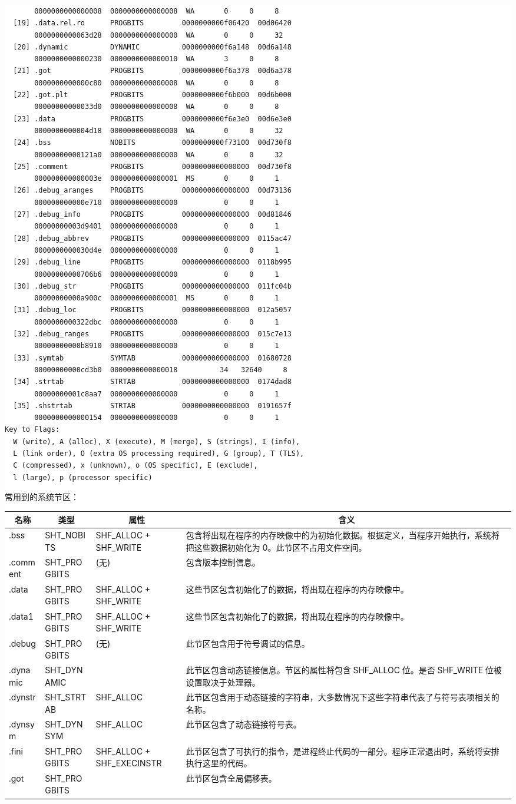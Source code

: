 ```shell
       0000000000000008  0000000000000008  WA       0     0     8
  [19] .data.rel.ro      PROGBITS         0000000000f06420  00d06420
       0000000000063d28  0000000000000000  WA       0     0     32
  [20] .dynamic          DYNAMIC          0000000000f6a148  00d6a148
       0000000000000230  0000000000000010  WA       3     0     8
  [21] .got              PROGBITS         0000000000f6a378  00d6a378
       0000000000000c80  0000000000000008  WA       0     0     8
  [22] .got.plt          PROGBITS         0000000000f6b000  00d6b000
       00000000000033d0  0000000000000008  WA       0     0     8
  [23] .data             PROGBITS         0000000000f6e3e0  00d6e3e0
       0000000000004d18  0000000000000000  WA       0     0     32
  [24] .bss              NOBITS           0000000000f73100  00d730f8
       00000000000121a0  0000000000000000  WA       0     0     32
  [25] .comment          PROGBITS         0000000000000000  00d730f8
       000000000000003e  0000000000000001  MS       0     0     1
  [26] .debug_aranges    PROGBITS         0000000000000000  00d73136
       000000000000e710  0000000000000000           0     0     1
  [27] .debug_info       PROGBITS         0000000000000000  00d81846
       00000000003d9401  0000000000000000           0     0     1
  [28] .debug_abbrev     PROGBITS         0000000000000000  0115ac47
       0000000000030d4e  0000000000000000           0     0     1
  [29] .debug_line       PROGBITS         0000000000000000  0118b995
       00000000000706b6  0000000000000000           0     0     1
  [30] .debug_str        PROGBITS         0000000000000000  011fc04b
       00000000000a900c  0000000000000001  MS       0     0     1
  [31] .debug_loc        PROGBITS         0000000000000000  012a5057
       0000000000322dbc  0000000000000000           0     0     1
  [32] .debug_ranges     PROGBITS         0000000000000000  015c7e13
       00000000000b8910  0000000000000000           0     0     1
  [33] .symtab           SYMTAB           0000000000000000  01680728
       00000000000cd3b0  0000000000000018          34   32640     8
  [34] .strtab           STRTAB           0000000000000000  0174dad8
       00000000001c8aa7  0000000000000000           0     0     1
  [35] .shstrtab         STRTAB           0000000000000000  0191657f
       0000000000000154  0000000000000000           0     0     1
Key to Flags:
  W (write), A (alloc), X (execute), M (merge), S (strings), I (info),
  L (link order), O (extra OS processing required), G (group), T (TLS),
  C (compressed), x (unknown), o (OS specific), E (exclude),
  l (large), p (processor specific)
```

常用到的系统节区：

| 名称               | 类型             | 属性                      | 含义                                                         |
| ------------------ | ---------------- | ------------------------- | ------------------------------------------------------------ |
| .bss               | SHT_NOBITS       | SHF_ALLOC + SHF_WRITE     | 包含将出现在程序的内存映像中的为初始化数据。根据定义，当程序开始执行，系统将把这些数据初始化为 0。此节区不占用文件空间。 |
| .comment           | SHT_PROGBITS     | (无)                      | 包含版本控制信息。                                           |
| .data              | SHT_PROGBITS     | SHF_ALLOC + SHF_WRITE     | 这些节区包含初始化了的数据，将出现在程序的内存映像中。       |
| .data1             | SHT_PROGBITS     | SHF_ALLOC + SHF_WRITE     | 这些节区包含初始化了的数据，将出现在程序的内存映像中。       |
| .debug             | SHT_PROGBITS     | (无)                      | 此节区包含用于符号调试的信息。                               |
| .dynamic           | SHT_DYNAMIC      |                           | 此节区包含动态链接信息。节区的属性将包含 SHF_ALLOC 位。是否 SHF_WRITE 位被设置取决于处理器。 |
| .dynstr            | SHT_STRTAB       | SHF_ALLOC                 | 此节区包含用于动态链接的字符串，大多数情况下这些字符串代表了与符号表项相关的名称。 |
| .dynsym            | SHT_DYNSYM       | SHF_ALLOC                 | 此节区包含了动态链接符号表。                                 |
| .fini              | SHT_PROGBITS     | SHF_ALLOC + SHF_EXECINSTR | 此节区包含了可执行的指令，是进程终止代码的一部分。程序正常退出时，系统将安排执行这里的代码。 |
| .got               | SHT_PROGBITS     |                           | 此节区包含全局偏移表。                                       |